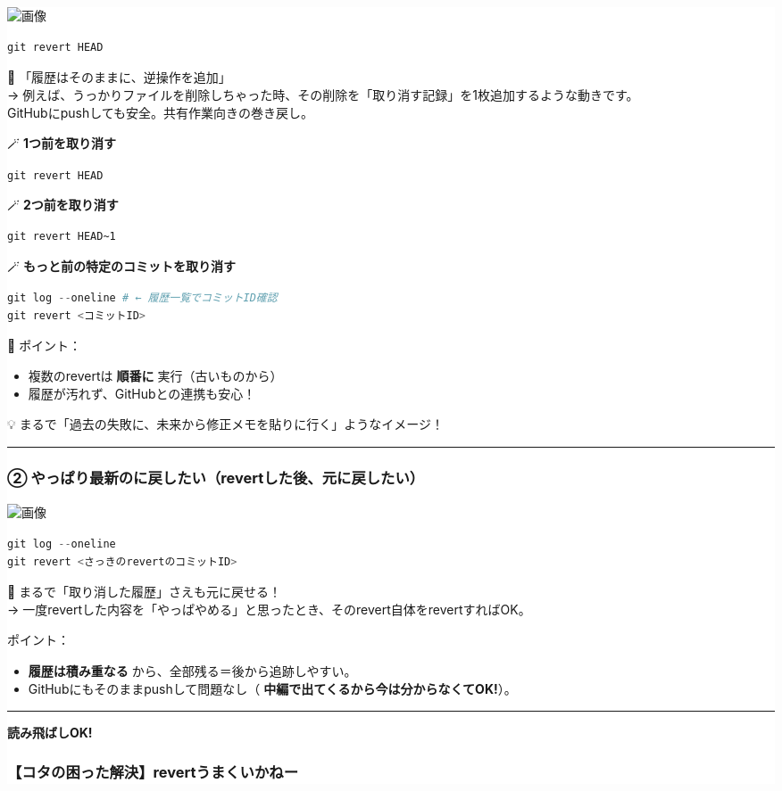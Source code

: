 ![画像](https://assets.st-note.com/img/1749831896-MebtvomikO8uQ01FwBGLSsZ3.jpg?width=1200)

```
git revert HEAD
```

🌟 「履歴はそのままに、逆操作を追加」  
→ 例えば、うっかりファイルを削除しちゃった時、その削除を「取り消す記録」を1枚追加するような動きです。  
GitHubにpushしても安全。共有作業向きの巻き戻し。

🪄 **1つ前を取り消す**

```
git revert HEAD
```

🪄 **2つ前を取り消す**

```
git revert HEAD~1
```

🪄 **もっと前の特定のコミットを取り消す**

```python
git log --oneline # ← 履歴一覧でコミットID確認
git revert <コミットID>
```

🧠 ポイント：

- 複数のrevertは **順番に** 実行（古いものから）
- 履歴が汚れず、GitHubとの連携も安心！

💡 まるで「過去の失敗に、未来から修正メモを貼りに行く」ようなイメージ！

---

### ② やっぱり最新のに戻したい（revertした後、元に戻したい）

![画像](https://assets.st-note.com/img/1749833474-bQcpG5TyqvHLoFDKJ80e1aMY.png?width=1200)

```cpp
git log --oneline
git revert <さっきのrevertのコミットID>
```

📸 まるで「取り消した履歴」さえも元に戻せる！  
→ 一度revertした内容を「やっぱやめる」と思ったとき、そのrevert自体をrevertすればOK。

ポイント：

- **履歴は積み重なる** から、全部残る＝後から追跡しやすい。
- GitHubにもそのままpushして問題なし（ **中編で出てくるから今は分からなくてOK!**）。

---

**読み飛ばしOK!**

### 【コタの困った解決】revertうまくいかねー
